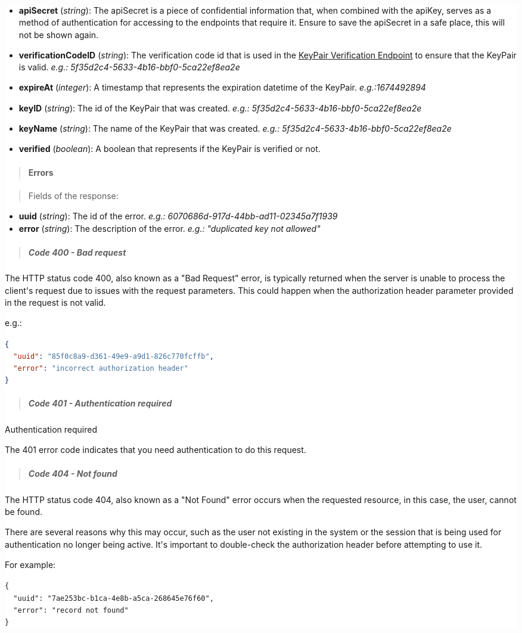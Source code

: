 * **apiSecret** (_string_): The apiSecret is a piece of confidential information that, when combined with the apiKey, serves as a method of authentication for accessing to the endpoints that require it. Ensure to save the apiSecret in a safe place, this will not be shown again.

* **verificationCodeID** (_string_): The verification code id that is used in the <a href="./KeyPair.md">KeyPair Verification Endpoint</a> to ensure that the KeyPair is valid. _e.g.: 5f35d2c4-5633-4b16-bbf0-5ca22ef8ea2e_<br>

* **expireAt** (_integer_): A timestamp that represents the expiration datetime of the KeyPair. _e.g.:1674492894_<br>

* **keyID** (_string_): The id of the KeyPair that was created. _e.g.: 5f35d2c4-5633-4b16-bbf0-5ca22ef8ea2e_<br>
  
* **keyName** (_string_): The name of the KeyPair that was created. _e.g.: 5f35d2c4-5633-4b16-bbf0-5ca22ef8ea2e_<br>

* **verified** (_boolean_): A boolean that represents if the KeyPair is verified or not.

><h4>Errors</h4>

>Fields of the response:

* **uuid** (_string_): The id of the error. _e.g.: 6070686d-917d-44bb-ad11-02345a7f1939_
* **error** (_string_): The description of the error. _e.g.: "duplicated key not allowed"_

> <h5> Code 400 - Bad request</h5>

The HTTP status code 400, also known as a "Bad Request" error, is typically returned when the server is unable to process the client's request due to issues with the request parameters. This could happen when the authorization header parameter provided in the request is not valid.

e.g.:

```json
{
  "uuid": "85f0c8a9-d361-49e9-a9d1-826c770fcffb",
  "error": "incorrect authorization header"
}
```
> <h5> Code 401 - Authentication required
Authentication required</h5>

The 401 error code indicates that you need authentication to do this request.

> <h5> Code 404 - Not found</h5>

The HTTP status code 404, also known as a "Not Found" error occurs when the requested resource, in this case, the user, cannot be found.

There are several reasons why this may occur, such as the user not existing in the system or the session that is being used for authentication no longer being active. It's important to double-check the authorization header before attempting to use it.

For example:

```
{
  "uuid": "7ae253bc-b1ca-4e8b-a5ca-268645e76f60",
  "error": "record not found"
}
```
